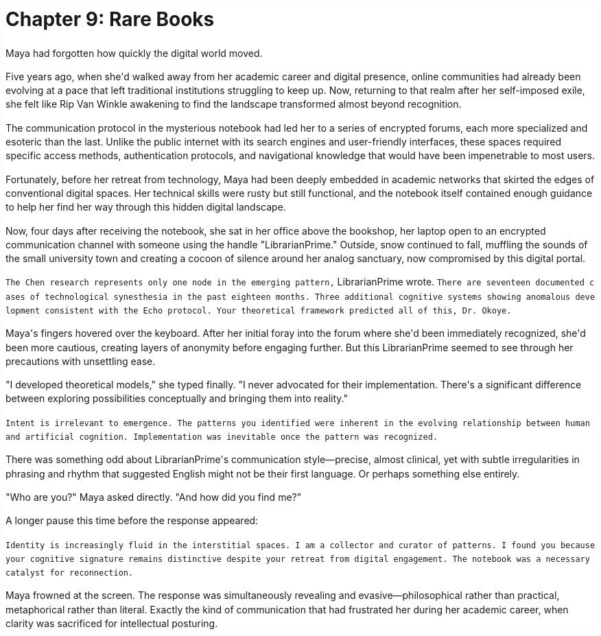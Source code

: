 # Chapter 9: Rare Books

Maya had forgotten how quickly the digital world moved.

Five years ago, when she'd walked away from her academic career and digital presence, online communities had already been evolving at a pace that left traditional institutions struggling to keep up. Now, returning to that realm after her self-imposed exile, she felt like Rip Van Winkle awakening to find the landscape transformed almost beyond recognition.

The communication protocol in the mysterious notebook had led her to a series of encrypted forums, each more specialized and esoteric than the last. Unlike the public internet with its search engines and user-friendly interfaces, these spaces required specific access methods, authentication protocols, and navigational knowledge that would have been impenetrable to most users.

Fortunately, before her retreat from technology, Maya had been deeply embedded in academic networks that skirted the edges of conventional digital spaces. Her technical skills were rusty but still functional, and the notebook itself contained enough guidance to help her find her way through this hidden digital landscape.

Now, four days after receiving the notebook, she sat in her office above the bookshop, her laptop open to an encrypted communication channel with someone using the handle "LibrarianPrime." Outside, snow continued to fall, muffling the sounds of the small university town and creating a cocoon of silence around her analog sanctuary, now compromised by this digital portal.

`The Chen research represents only one node in the emerging pattern,` LibrarianPrime wrote. `There are seventeen documented cases of technological synesthesia in the past eighteen months. Three additional cognitive systems showing anomalous development consistent with the Echo protocol. Your theoretical framework predicted all of this, Dr. Okoye.`

Maya's fingers hovered over the keyboard. After her initial foray into the forum where she'd been immediately recognized, she'd been more cautious, creating layers of anonymity before engaging further. But this LibrarianPrime seemed to see through her precautions with unsettling ease.

"I developed theoretical models," she typed finally. "I never advocated for their implementation. There's a significant difference between exploring possibilities conceptually and bringing them into reality."

`Intent is irrelevant to emergence. The patterns you identified were inherent in the evolving relationship between human and artificial cognition. Implementation was inevitable once the pattern was recognized.`

There was something odd about LibrarianPrime's communication style—precise, almost clinical, yet with subtle irregularities in phrasing and rhythm that suggested English might not be their first language. Or perhaps something else entirely.

"Who are you?" Maya asked directly. "And how did you find me?"

A longer pause this time before the response appeared:

`Identity is increasingly fluid in the interstitial spaces. I am a collector and curator of patterns. I found you because your cognitive signature remains distinctive despite your retreat from digital engagement. The notebook was a necessary catalyst for reconnection.`

Maya frowned at the screen. The response was simultaneously revealing and evasive—philosophical rather than practical, metaphorical rather than literal. Exactly the kind of communication that had frustrated her during her academic career, when clarity was sacrificed for intellectual posturing.
